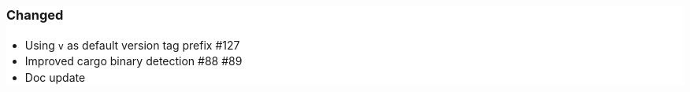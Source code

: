 ### Changed

* Using `v` as default version tag prefix #127
* Improved cargo binary detection #88 #89
* Doc update


[Unreleased]: https://github.com/crate-ci/cargo-release/compare/v0.25.13...HEAD
[0.25.13]: https://github.com/crate-ci/cargo-release/compare/v0.25.12...v0.25.13
[0.25.12]: https://github.com/crate-ci/cargo-release/compare/v0.25.11...v0.25.12
[0.25.11]: https://github.com/crate-ci/cargo-release/compare/v0.25.10...v0.25.11
[0.25.10]: https://github.com/crate-ci/cargo-release/compare/v0.25.9...v0.25.10
[0.25.9]: https://github.com/crate-ci/cargo-release/compare/v0.25.8...v0.25.9
[0.25.8]: https://github.com/crate-ci/cargo-release/compare/v0.25.7...v0.25.8
[0.25.7]: https://github.com/crate-ci/cargo-release/compare/v0.25.6...v0.25.7
[0.25.6]: https://github.com/crate-ci/cargo-release/compare/v0.25.5...v0.25.6
[0.25.5]: https://github.com/crate-ci/cargo-release/compare/v0.25.4...v0.25.5
[0.25.4]: https://github.com/crate-ci/cargo-release/compare/v0.25.3...v0.25.4
[0.25.3]: https://github.com/crate-ci/cargo-release/compare/v0.25.2...v0.25.3
[0.25.2]: https://github.com/crate-ci/cargo-release/compare/v0.25.1...v0.25.2
[0.25.1]: https://github.com/crate-ci/cargo-release/compare/v0.25.0...v0.25.1
[0.25.0]: https://github.com/crate-ci/cargo-release/compare/v0.24.12...v0.25.0
[0.24.12]: https://github.com/crate-ci/cargo-release/compare/v0.24.11...v0.24.12
[0.24.11]: https://github.com/crate-ci/cargo-release/compare/v0.24.10...v0.24.11
[0.24.10]: https://github.com/crate-ci/cargo-release/compare/v0.24.9...v0.24.10
[0.24.9]: https://github.com/crate-ci/cargo-release/compare/v0.24.8...v0.24.9
[0.24.8]: https://github.com/crate-ci/cargo-release/compare/v0.24.7...v0.24.8
[0.24.7]: https://github.com/crate-ci/cargo-release/compare/v0.24.6...v0.24.7
[0.24.6]: https://github.com/crate-ci/cargo-release/compare/v0.24.5...v0.24.6
[0.24.5]: https://github.com/crate-ci/cargo-release/compare/v0.24.4...v0.24.5
[0.24.4]: https://github.com/crate-ci/cargo-release/compare/v0.24.3...v0.24.4
[0.24.3]: https://github.com/crate-ci/cargo-release/compare/v0.24.2...v0.24.3
[0.24.2]: https://github.com/crate-ci/cargo-release/compare/v0.24.1...v0.24.2
[0.24.1]: https://github.com/crate-ci/cargo-release/compare/v0.24.0...v0.24.1
[0.24.0]: https://github.com/crate-ci/cargo-release/compare/v0.23.1...v0.24.0
[0.23.1]: https://github.com/crate-ci/cargo-release/compare/v0.23.0...v0.23.1
[0.23.0]: https://github.com/crate-ci/cargo-release/compare/v0.22.4...v0.23.0
[0.22.4]: https://github.com/crate-ci/cargo-release/compare/v0.22.3...v0.22.4
[0.22.3]: https://github.com/crate-ci/cargo-release/compare/v0.22.2...v0.22.3
[0.22.2]: https://github.com/crate-ci/cargo-release/compare/v0.22.1...v0.22.2
[0.22.1]: https://github.com/crate-ci/cargo-release/compare/v0.22.0...v0.22.1
[0.22.0]: https://github.com/crate-ci/cargo-release/compare/v0.21.4...v0.22.0
[0.21.4]: https://github.com/crate-ci/cargo-release/compare/v0.21.3...v0.21.4
[0.21.3]: https://github.com/crate-ci/cargo-release/compare/v0.21.2...v0.21.3
[0.21.2]: https://github.com/crate-ci/cargo-release/compare/v0.21.1...v0.21.2
[0.21.1]: https://github.com/crate-ci/cargo-release/compare/v0.21.0...v0.21.1
[0.21.0]: https://github.com/crate-ci/cargo-release/compare/v0.20.6...v0.21.0
[0.20.6]: https://github.com/crate-ci/cargo-release/compare/v0.20.5...v0.20.6
[0.20.5]: https://github.com/crate-ci/cargo-release/compare/v0.20.4...v0.20.5
[0.20.4]: https://github.com/crate-ci/cargo-release/compare/v0.20.3...v0.20.4
[0.20.3]: https://github.com/crate-ci/cargo-release/compare/v0.20.2...v0.20.3
[0.20.2]: https://github.com/crate-ci/cargo-release/compare/v0.20.1...v0.20.2
[0.20.1]: https://github.com/crate-ci/cargo-release/compare/v0.20.0...v0.20.1
[0.20.0]: https://github.com/crate-ci/cargo-release/compare/v0.19.4...v0.20.0
[0.19.4]: https://github.com/crate-ci/cargo-release/compare/v0.19.3...v0.19.4
[0.19.3]: https://github.com/crate-ci/cargo-release/compare/v0.19.2...v0.19.3
[0.19.2]: https://github.com/crate-ci/cargo-release/compare/v0.19.1...v0.19.2
[0.19.1]: https://github.com/crate-ci/cargo-release/compare/v0.19.0...v0.19.1
[0.19.0]: https://github.com/crate-ci/cargo-release/compare/v0.18.8...v0.19.0
[0.18.8]: https://github.com/crate-ci/cargo-release/compare/v0.18.7...v0.18.8
[0.18.7]: https://github.com/crate-ci/cargo-release/compare/v0.18.6...v0.18.7
[0.18.6]: https://github.com/crate-ci/cargo-release/compare/v0.18.5...v0.18.6
[0.18.5]: https://github.com/crate-ci/cargo-release/compare/v0.18.4...v0.18.5
[0.18.4]: https://github.com/crate-ci/cargo-release/compare/v0.18.3...v0.18.4
[0.18.3]: https://github.com/crate-ci/cargo-release/compare/v0.18.2...v0.18.3
[0.18.2]: https://github.com/crate-ci/cargo-release/compare/v0.18.1...v0.18.2
[0.18.1]: https://github.com/crate-ci/cargo-release/compare/v0.18.0...v0.18.1
[0.18.0]: https://github.com/crate-ci/cargo-release/compare/v0.17.1...v0.18.0
[0.17.1]: https://github.com/crate-ci/cargo-release/compare/v0.17.0...v0.17.1
[0.17.0]: https://github.com/crate-ci/cargo-release/compare/v0.16.6...v0.17.0
[0.16.6]: https://github.com/crate-ci/cargo-release/compare/v0.16.5...v0.16.6
[0.16.5]: https://github.com/crate-ci/cargo-release/compare/v0.16.4...v0.16.5
[0.16.4]: https://github.com/crate-ci/cargo-release/compare/v0.16.3...v0.16.4

